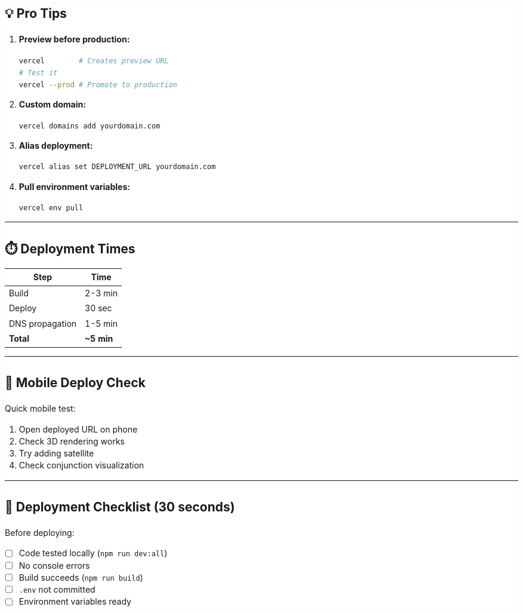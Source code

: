 
## 💡 Pro Tips

1. **Preview before production:**
   ```bash
   vercel        # Creates preview URL
   # Test it
   vercel --prod # Promote to production
   ```

2. **Custom domain:**
   ```bash
   vercel domains add yourdomain.com
   ```

3. **Alias deployment:**
   ```bash
   vercel alias set DEPLOYMENT_URL yourdomain.com
   ```

4. **Pull environment variables:**
   ```bash
   vercel env pull
   ```

---

## ⏱️ Deployment Times

| Step | Time |
|------|------|
| Build | 2-3 min |
| Deploy | 30 sec |
| DNS propagation | 1-5 min |
| **Total** | **~5 min** |

---

## 📱 Mobile Deploy Check

Quick mobile test:
1. Open deployed URL on phone
2. Check 3D rendering works
3. Try adding satellite
4. Check conjunction visualization

---

## 🎯 Deployment Checklist (30 seconds)

Before deploying:
- [ ] Code tested locally (`npm run dev:all`)
- [ ] No console errors
- [ ] Build succeeds (`npm run build`)
- [ ] `.env` not committed
- [ ] Environment variables ready
